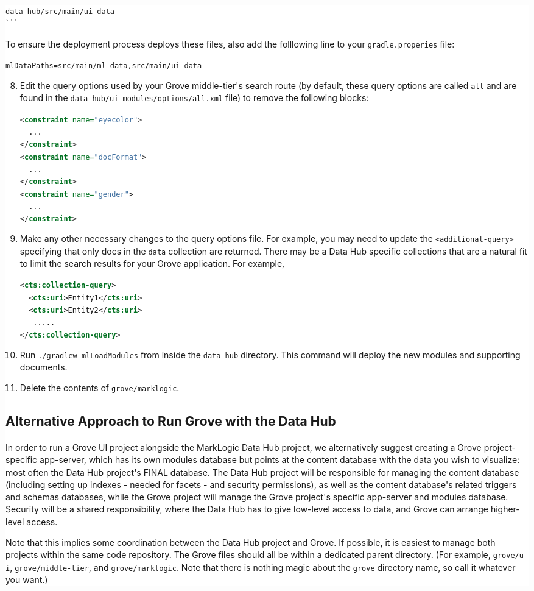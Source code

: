     data-hub/src/main/ui-data
    ```

To ensure the deployment process deploys these files, also add the folllowing line to your `gradle.properies` file:
  
    mlDataPaths=src/main/ml-data,src/main/ui-data


8. Edit the query options used by your Grove middle-tier's search route (by default, these query options are called `all` and are found in the `data-hub/ui-modules/options/all.xml` file) to remove the following blocks:

    ```xml
    <constraint name="eyecolor">
      ...
    </constraint>
    <constraint name="docFormat">
      ...
    </constraint>
    <constraint name="gender">
      ...
    </constraint>
    ```

9. Make any other necessary changes to the query options file. For example, you may need to update the `<additional-query>` specifying that only docs in the `data` collection are returned.  There may be a Data Hub specific collections that are a natural fit to limit the search results for your Grove application.  For example, 
    ```xml
    <cts:collection-query>
      <cts:uri>Entity1</cts:uri>
      <cts:uri>Entity2</cts:uri>
       .....
    </cts:collection-query>
    ```

10. Run `./gradlew mlLoadModules` from inside the `data-hub` directory. This command will deploy the new modules and supporting documents.  

11. Delete the contents of `grove/marklogic`. 


## Alternative Approach to Run Grove with the Data Hub

In order to run a Grove UI project alongside the MarkLogic Data Hub project, we alternatively suggest creating a Grove project-specific app-server, which has its own modules database but points at the content database with the data you wish to visualize: most often the Data Hub project's FINAL database. The Data Hub project will be responsible for managing the content database (including setting up indexes - needed for facets - and security permissions), as well as the content database's related triggers and schemas databases, while the Grove project will manage the Grove project's specific app-server and modules database.  Security will be a shared responsibility, where the Data Hub has to give low-level access to data, and Grove can arrange higher-level access.

Note that this implies some coordination between the Data Hub project and Grove. If possible, it is easiest to manage both projects within the same code repository. The Grove files should all be within a dedicated parent directory. (For example, `grove/ui`, `grove/middle-tier`, and `grove/marklogic`. Note that there is nothing magic about the `grove` directory name, so call it whatever you want.)
